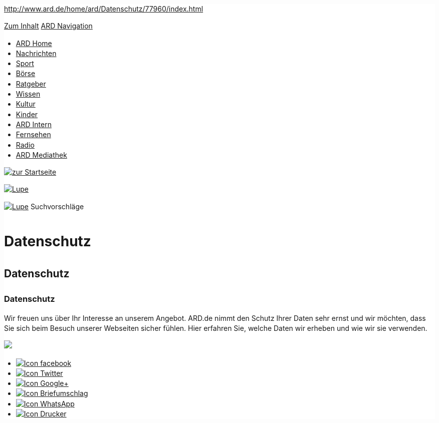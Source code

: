 http://www.ard.de/home/ard/Datenschutz/77960/index.html

<a href="" class="hidden"></a> <a href="#goToContent" class="hidden">Zum Inhalt</a>
[ARD Navigation](#)

-   [ARD Home](/home/ard/ARD_Startseite/21920/index.html)
-   [Nachrichten](http://www.tagesschau.de)
-   [Sport](http://www.sportschau.de/)
-   [Börse](http://boerse.ard.de)
-   [Ratgeber](/home/ratgeber/ARD_Ratgeber/22630/index.html)
-   [Wissen](/home/wissen/ARD_Wissen/23160/index.html)
-   [Kultur](/home/kultur/ARD_Kultur/63274/index.html)
-   [Kinder](http://kinder.ard.de)
-   [ARD Intern](/home/intern/ARD_Intern_Startseite/84050/index.html)
-   [Fernsehen](http://www.daserste.de/)
-   [Radio](/home/radio/Radio/22550/index.html)
-   [ARD Mediathek](http://www.ardmediathek.de)

[](http://www.ard.de)

[![zur Startseite](/pool/img/ard/banner/logo_base.png "zur Startseite")](/home/ard/ARD_Startseite/21920/index.html)

[![Lupe](/pool/img/base/icon/lupe_gross.png "Suchen")](#)

<a href="#" class="searchSubmit"><img src="/pool/img/base/icon/lupe_gross.png" title="Suchen" alt="Lupe" /></a>
Suchvorschläge

<a href="" class="hidden"></a>
Datenschutz
===========

Datenschutz
-----------

### Datenschutz

Wir freuen uns über Ihr Interesse an unserem Angebot. ARD.de nimmt den Schutz Ihrer Daten sehr ernst und wir möchten, dass Sie sich beim Besuch unserer Webseiten sicher fühlen. Hier erfahren Sie, welche Daten wir erheben und wie wir sie verwenden.

![](/pool/img/base/icon/sharing_toggle.svg)

-   [![Icon facebook](/pool/img/base/icon/sharing_fb.svg "Bei Facebook teilen")](http://www.facebook.de)
-   [![Icon Twitter](/pool/img/base/icon/sharing_twitter.svg "Bei Twitter teilen")](http://twitter.com/)
-   [![Icon Google+](/pool/img/base/icon/sharing_google.svg "Bei Google+ teilen")](https://plus.google.com/)
-   [![Icon Briefumschlag](/pool/img/base/icon/sharing_email.svg "Via E-Mail empfehlen")](/home/ard/Weiterempfehlungsseite_ARD_de/21562/index.html?oriPageId=77960)
-   [![Icon WhatsApp](/pool/img/base/icon/sharing_whatsapp.svg "Via WhatsApp empfehlen")](whatsapp://send?text=Link-Tipp%3A%20Datenschutz%20%28ard.de%29%20-%20http%3A%2F%2Fwww.ard.de%2Fhome%2Fard%2FDatenschutz%2F77960%2Findex.html)
-   [![Icon Drucker](/pool/img/base/icon/sharing_print.svg "Seite drucken")]()
